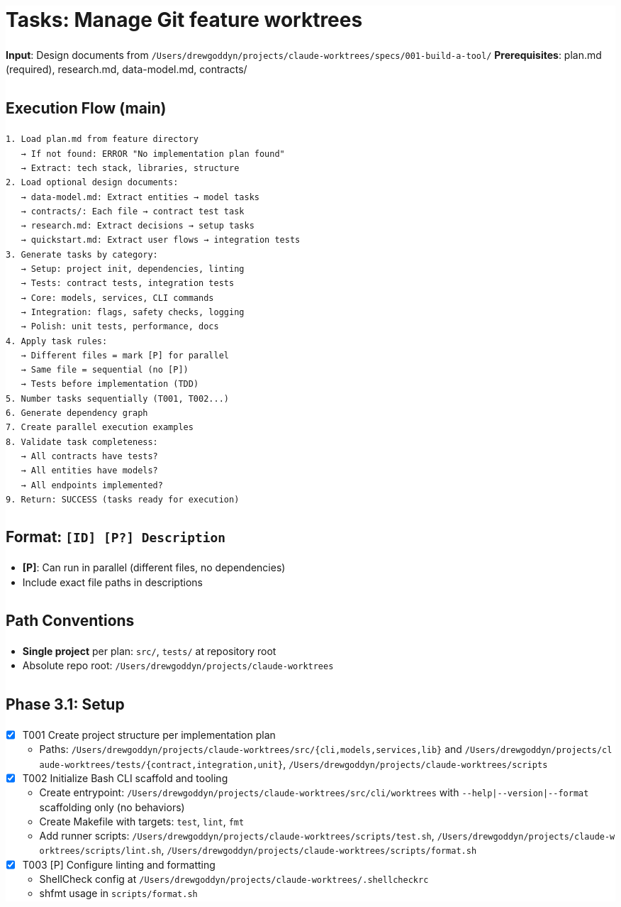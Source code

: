 # Tasks: Manage Git feature worktrees

**Input**: Design documents from `/Users/drewgoddyn/projects/claude-worktrees/specs/001-build-a-tool/`
**Prerequisites**: plan.md (required), research.md, data-model.md, contracts/

## Execution Flow (main)
```
1. Load plan.md from feature directory
   → If not found: ERROR "No implementation plan found"
   → Extract: tech stack, libraries, structure
2. Load optional design documents:
   → data-model.md: Extract entities → model tasks
   → contracts/: Each file → contract test task
   → research.md: Extract decisions → setup tasks
   → quickstart.md: Extract user flows → integration tests
3. Generate tasks by category:
   → Setup: project init, dependencies, linting
   → Tests: contract tests, integration tests
   → Core: models, services, CLI commands
   → Integration: flags, safety checks, logging
   → Polish: unit tests, performance, docs
4. Apply task rules:
   → Different files = mark [P] for parallel
   → Same file = sequential (no [P])
   → Tests before implementation (TDD)
5. Number tasks sequentially (T001, T002...)
6. Generate dependency graph
7. Create parallel execution examples
8. Validate task completeness:
   → All contracts have tests?
   → All entities have models?
   → All endpoints implemented?
9. Return: SUCCESS (tasks ready for execution)
```

## Format: `[ID] [P?] Description`
- **[P]**: Can run in parallel (different files, no dependencies)
- Include exact file paths in descriptions

## Path Conventions
- **Single project** per plan: `src/`, `tests/` at repository root
- Absolute repo root: `/Users/drewgoddyn/projects/claude-worktrees`

## Phase 3.1: Setup
- [x] T001 Create project structure per implementation plan
  - Paths: `/Users/drewgoddyn/projects/claude-worktrees/src/{cli,models,services,lib}` and `/Users/drewgoddyn/projects/claude-worktrees/tests/{contract,integration,unit}`, `/Users/drewgoddyn/projects/claude-worktrees/scripts`
- [x] T002 Initialize Bash CLI scaffold and tooling
  - Create entrypoint: `/Users/drewgoddyn/projects/claude-worktrees/src/cli/worktrees` with `--help|--version|--format` scaffolding only (no behaviors)
  - Create Makefile with targets: `test`, `lint`, `fmt`
  - Add runner scripts: `/Users/drewgoddyn/projects/claude-worktrees/scripts/test.sh`, `/Users/drewgoddyn/projects/claude-worktrees/scripts/lint.sh`, `/Users/drewgoddyn/projects/claude-worktrees/scripts/format.sh`
- [x] T003 [P] Configure linting and formatting
  - ShellCheck config at `/Users/drewgoddyn/projects/claude-worktrees/.shellcheckrc`
  - shfmt usage in `scripts/format.sh`
